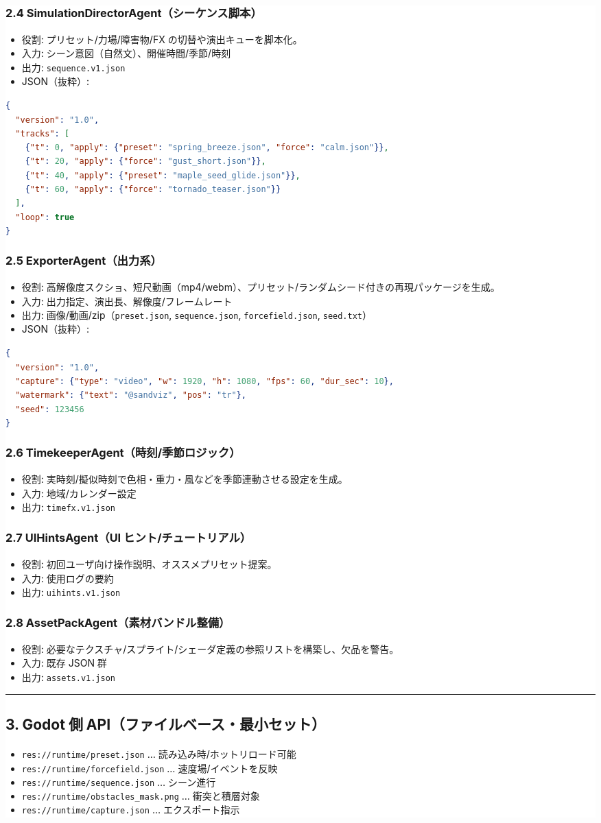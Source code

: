 ### 2.4 SimulationDirectorAgent（シーケンス脚本）
- 役割: プリセット/力場/障害物/FX の切替や演出キューを脚本化。
- 入力: シーン意図（自然文）、開催時間/季節/時刻
- 出力: `sequence.v1.json`
- JSON（抜粋）:
```json
{
  "version": "1.0",
  "tracks": [
    {"t": 0, "apply": {"preset": "spring_breeze.json", "force": "calm.json"}},
    {"t": 20, "apply": {"force": "gust_short.json"}},
    {"t": 40, "apply": {"preset": "maple_seed_glide.json"}},
    {"t": 60, "apply": {"force": "tornado_teaser.json"}}
  ],
  "loop": true
}
```

### 2.5 ExporterAgent（出力系）
- 役割: 高解像度スクショ、短尺動画（mp4/webm）、プリセット/ランダムシード付きの再現パッケージを生成。
- 入力: 出力指定、演出長、解像度/フレームレート
- 出力: 画像/動画/zip（`preset.json`, `sequence.json`, `forcefield.json`, `seed.txt`）
- JSON（抜粋）:
```json
{
  "version": "1.0",
  "capture": {"type": "video", "w": 1920, "h": 1080, "fps": 60, "dur_sec": 10},
  "watermark": {"text": "@sandviz", "pos": "tr"},
  "seed": 123456
}
```

### 2.6 TimekeeperAgent（時刻/季節ロジック）
- 役割: 実時刻/擬似時刻で色相・重力・風などを季節連動させる設定を生成。
- 入力: 地域/カレンダー設定
- 出力: `timefx.v1.json`

### 2.7 UIHintsAgent（UI ヒント/チュートリアル）
- 役割: 初回ユーザ向け操作説明、オススメプリセット提案。
- 入力: 使用ログの要約
- 出力: `uihints.v1.json`

### 2.8 AssetPackAgent（素材バンドル整備）
- 役割: 必要なテクスチャ/スプライト/シェーダ定義の参照リストを構築し、欠品を警告。
- 入力: 既存 JSON 群
- 出力: `assets.v1.json`

---

## 3. Godot 側 API（ファイルベース・最小セット）
- `res://runtime/preset.json` … 読み込み時/ホットリロード可能
- `res://runtime/forcefield.json` … 速度場/イベントを反映
- `res://runtime/sequence.json` … シーン進行
- `res://runtime/obstacles_mask.png` … 衝突と積層対象
- `res://runtime/capture.json` … エクスポート指示
